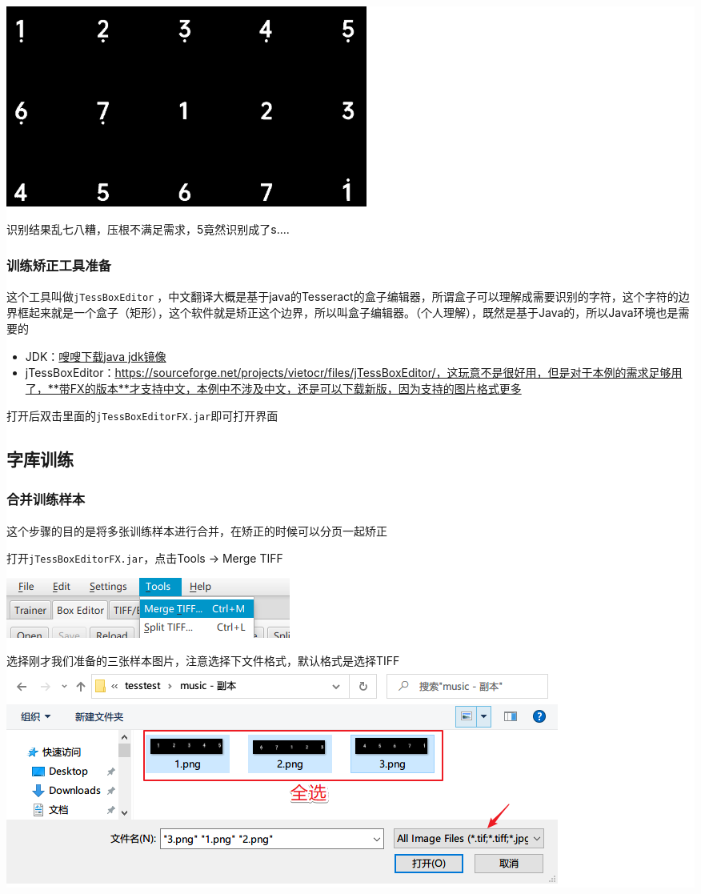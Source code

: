 ![image-20210627102719163](files/image-20210627102719163.png)

识别结果乱七八糟，压根不满足需求，5竟然识别成了s....

### 训练矫正工具准备

这个工具叫做`jTessBoxEditor` ，中文翻译大概是基于java的Tesseract的盒子编辑器，所谓盒子可以理解成需要识别的字符，这个字符的边界框起来就是一个盒子（矩形），这个软件就是矫正这个边界，所以叫盒子编辑器。（个人理解），既然是基于Java的，所以Java环境也是需要的

- JDK：[嗖嗖下载java jdk镜像](http://java.sousou88.com/spec/oraclejdk.html)
- jTessBoxEditor：https://sourceforge.net/projects/vietocr/files/jTessBoxEditor/，这玩意不是很好用，但是对于本例的需求足够用了，**带FX的版本**才支持中文，本例中不涉及中文，还是可以下载新版，因为支持的图片格式更多

打开后双击里面的`jTessBoxEditorFX.jar`即可打开界面

## 字库训练

### 合并训练样本

这个步骤的目的是将多张训练样本进行合并，在矫正的时候可以分页一起矫正

打开`jTessBoxEditorFX.jar`，点击Tools -> Merge TIFF

![image-20210627103456603](files/image-20210627103456603.png)

选择刚才我们准备的三张样本图片，注意选择下文件格式，默认格式是选择TIFF
![image-20210627103756614](files/image-20210627103756614.png)
